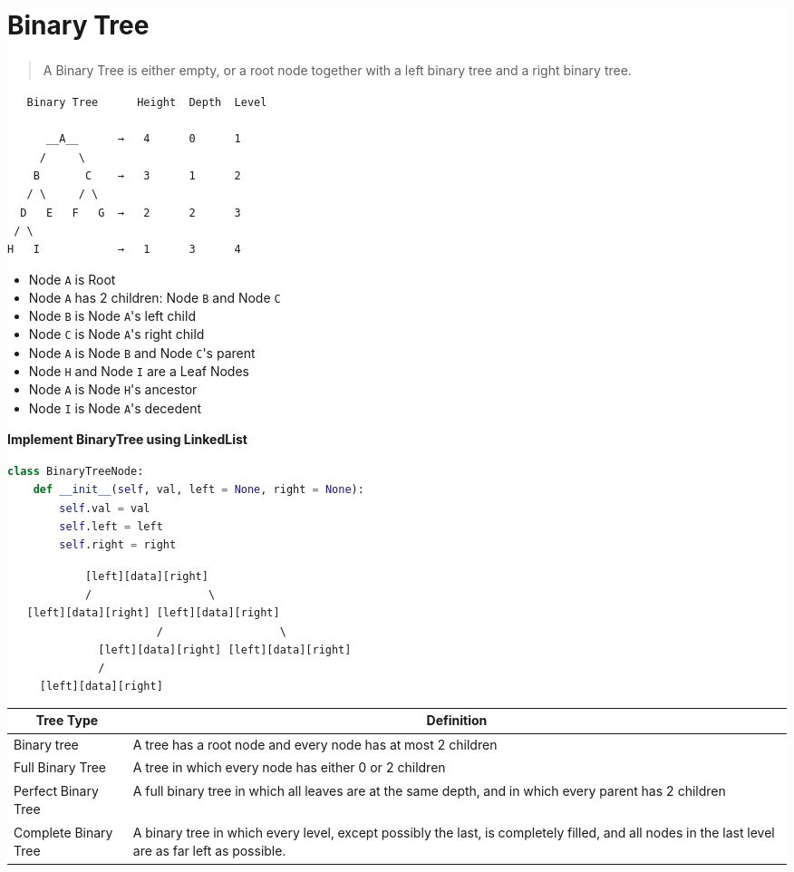 # Binary Tree

> A Binary Tree is either empty, or a root node together with a left binary tree and a right binary tree.

```
   Binary Tree      Height  Depth  Level

      __A__      →   4      0      1
     /     \
    B       C    →   3      1      2
   / \     / \
  D   E   F   G  →   2      2      3
 / \
H   I            →   1      3      4
```

- Node `A` is Root
- Node `A` has 2 children: Node `B` and Node `C`
- Node `B` is Node `A`'s left child
- Node `C` is Node `A`'s right child
- Node `A` is Node `B` and Node `C`'s parent
- Node `H` and Node `I` are a Leaf Nodes
- Node `A` is Node `H`'s ancestor
- Node `I` is Node `A`'s decedent

**Implement BinaryTree using LinkedList**
```py
class BinaryTreeNode:
    def __init__(self, val, left = None, right = None):
        self.val = val
        self.left = left
        self.right = right
```
```
            [left][data][right]
            /                  \
   [left][data][right] [left][data][right]
                       /                  \
              [left][data][right] [left][data][right]
              /
     [left][data][right]
```

| Tree Type            | Definition                                                                                                                                       |
|----------------------|--------------------------------------------------------------------------------------------------------------------------------------------------|
| Binary tree          | A tree has a root node and every node has at most 2 children                                                                                     |
| Full Binary Tree     | A tree in which every node has either 0 or 2 children                                                                                            |
| Perfect Binary Tree  | A full binary tree in which all leaves are at the same depth, and in which every parent has 2 children                                           |
| Complete Binary Tree | A binary tree in which every level, except possibly the last, is completely filled, and all nodes in the last level are as far left as possible. |
